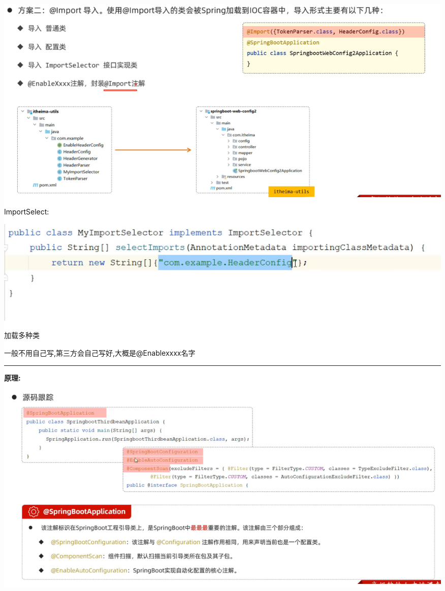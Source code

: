 ![image-20251012120152577](img/image-20251012120152577.png)

ImportSelect:

![image-20251012115945798](img/image-20251012115945798.png)

加载多种类

一般不用自己写,第三方会自己写好,大概是@Enablexxxx名字

------

**原理:**

![image-20251012122052998](img/image-20251012122052998.png)
